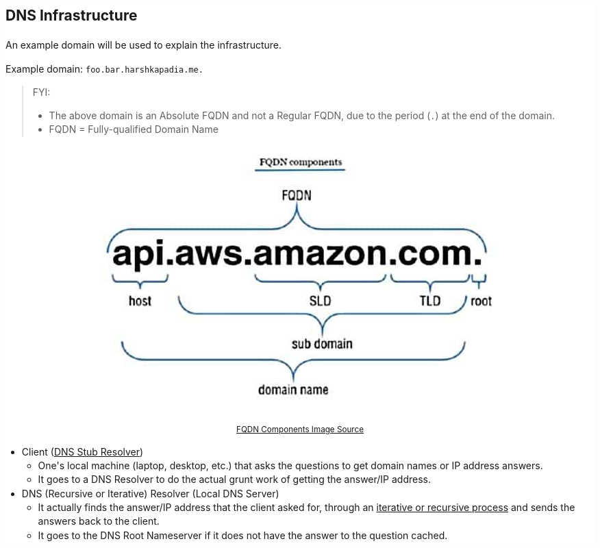 ## DNS Infrastructure

An example domain will be used to explain the infrastructure.

Example domain: `foo.bar.harshkapadia.me.`

> FYI:
>
> -   The above domain is an Absolute FQDN and not a Regular FQDN, due to the period (`.`) at the end of the domain.
> -   FQDN = Fully-qualified Domain Name

<p align="center">
    <img src="./files/img/dns/fqdn-components.jpg" />
    <br />
    <sub>
        <a href="https://cloudinfrastructureservices.co.uk/what-is-dns-hierarchy" rel="noreferrer" target="_blank">FQDN Components Image Source</a>
    </sub>
</p>

-   Client ([DNS Stub Resolver](https://unix.stackexchange.com/questions/500536/what-are-dns-server-resolver-and-stub-resolver))
    -   One's local machine (laptop, desktop, etc.) that asks the questions to get domain names or IP address answers.
    -   It goes to a DNS Resolver to do the actual grunt work of getting the answer/IP address.
-   DNS (Recursive or Iterative) Resolver (Local DNS Server)
    -   It actually finds the answer/IP address that the client asked for, through an [iterative or recursive process](https://www.slashroot.in/difference-between-iterative-and-recursive-dns-query) and sends the answers back to the client.
    -   It goes to the DNS Root Nameserver if it does not have the answer to the question cached.
